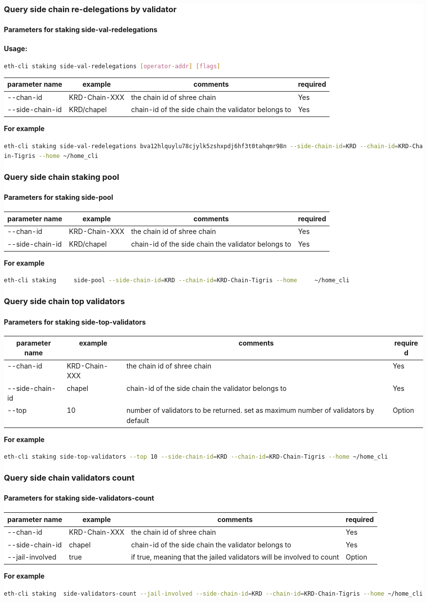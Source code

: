 ### Query side chain re-delegations by validator

#### Parameters for staking side-val-redelegations

**Usage:**
```bash
eth-cli staking side-val-redelegations [operator-addr] [flags]
```
| **parameter  name** | **example**       | **comments**                                        | **required** |
| ------------------- | ----------------- | --------------------------------------------------- | ------------ |
| --chan-id           | KRD-Chain-XXX | the chain id of shree chain                       | Yes          |
| --side-chain-id     | KRD/chapel            | chain-id of the side chain the validator belongs to | Yes          |

**For example**

```bash
eth-cli staking side-val-redelegations bva12hlquylu78cjylk5zshxpdj6hf3t0tahqmr98n --side-chain-id=KRD --chain-id=KRD-Chain-Tigris --home ~/home_cli
```


### Query side chain staking pool

#### Parameters for staking side-pool

| **parameter  name** | **example**       | **comments**                                        | **required** |
| ------------------- | ----------------- | --------------------------------------------------- | ------------ |
| --chan-id           | KRD-Chain-XXX | the chain id of shree chain                       | Yes          |
| --side-chain-id     | KRD/chapel            | chain-id of the side chain the validator belongs to | Yes          |


**For example**

```bash
eth-cli staking     side-pool --side-chain-id=KRD --chain-id=KRD-Chain-Tigris --home     ~/home_cli
```


###  Query side chain top validators

#### Parameters for  staking side-top-validators

| **parameter  name** | **example**       | **comments**                                                 | **required** |
| ------------------- | ----------------- | ------------------------------------------------------------ | ------------ |
| --chan-id           | KRD-Chain-XXX | the chain id of shree chain                                | Yes          |
| --side-chain-id     | chapel            | chain-id of the side chain the validator belongs to          | Yes          |
| --top               | 10                | number of validators to be returned. set as maximum number of  validators  by default | Option       |

**For example**

```bash
eth-cli staking side-top-validators --top 10 --side-chain-id=KRD --chain-id=KRD-Chain-Tigris --home ~/home_cli
```

###  Query side chain validators count

#### Parameters for staking side-validators-count

| **parameter  name** | **example**       | **comments**                                                 | **required** |
| ------------------- | ----------------- | ------------------------------------------------------------ | ------------ |
| --chan-id           | KRD-Chain-XXX | the chain id of shree chain                                | Yes          |
| --side-chain-id     | chapel            | chain-id of the side chain the validator belongs to          | Yes          |
| --jail-involved     | true              | if true, meaning that the jailed validators will be involved to count | Option       |

**For example**

```bash
eth-cli staking  side-validators-count --jail-involved --side-chain-id=KRD --chain-id=KRD-Chain-Tigris --home ~/home_cli
```
